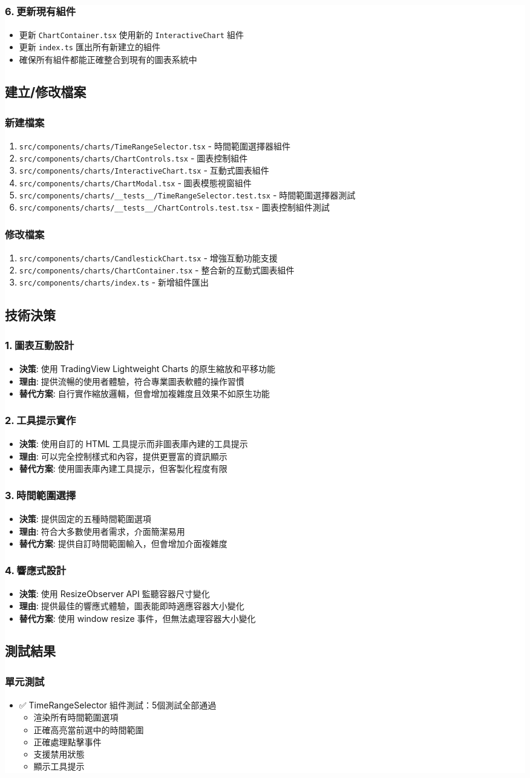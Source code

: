 ### 6. 更新現有組件
- 更新 `ChartContainer.tsx` 使用新的 `InteractiveChart` 組件
- 更新 `index.ts` 匯出所有新建立的組件
- 確保所有組件都能正確整合到現有的圖表系統中

## 建立/修改檔案

### 新建檔案
1. `src/components/charts/TimeRangeSelector.tsx` - 時間範圍選擇器組件
2. `src/components/charts/ChartControls.tsx` - 圖表控制組件
3. `src/components/charts/InteractiveChart.tsx` - 互動式圖表組件
4. `src/components/charts/ChartModal.tsx` - 圖表模態視窗組件
5. `src/components/charts/__tests__/TimeRangeSelector.test.tsx` - 時間範圍選擇器測試
6. `src/components/charts/__tests__/ChartControls.test.tsx` - 圖表控制組件測試

### 修改檔案
1. `src/components/charts/CandlestickChart.tsx` - 增強互動功能支援
2. `src/components/charts/ChartContainer.tsx` - 整合新的互動式圖表組件
3. `src/components/charts/index.ts` - 新增組件匯出

## 技術決策

### 1. 圖表互動設計
- **決策**: 使用 TradingView Lightweight Charts 的原生縮放和平移功能
- **理由**: 提供流暢的使用者體驗，符合專業圖表軟體的操作習慣
- **替代方案**: 自行實作縮放邏輯，但會增加複雜度且效果不如原生功能

### 2. 工具提示實作
- **決策**: 使用自訂的 HTML 工具提示而非圖表庫內建的工具提示
- **理由**: 可以完全控制樣式和內容，提供更豐富的資訊顯示
- **替代方案**: 使用圖表庫內建工具提示，但客製化程度有限

### 3. 時間範圍選擇
- **決策**: 提供固定的五種時間範圍選項
- **理由**: 符合大多數使用者需求，介面簡潔易用
- **替代方案**: 提供自訂時間範圍輸入，但會增加介面複雜度

### 4. 響應式設計
- **決策**: 使用 ResizeObserver API 監聽容器尺寸變化
- **理由**: 提供最佳的響應式體驗，圖表能即時適應容器大小變化
- **替代方案**: 使用 window resize 事件，但無法處理容器大小變化

## 測試結果

### 單元測試
- ✅ TimeRangeSelector 組件測試：5個測試全部通過
  - 渲染所有時間範圍選項
  - 正確高亮當前選中的時間範圍
  - 正確處理點擊事件
  - 支援禁用狀態
  - 顯示工具提示
